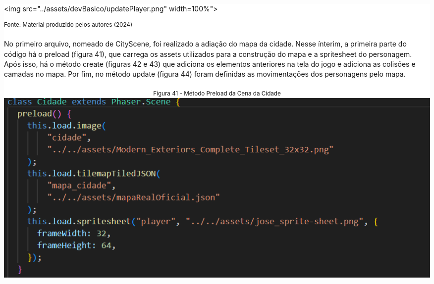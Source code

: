 <img src="../assets/devBasico/updatePlayer.png" width=100%">

<sup>Fonte: Material produzido pelos autores (2024)</sup>
</div>

No primeiro arquivo, nomeado de CityScene, foi realizado a adiação do mapa da cidade. Nesse ínterim, a primeira parte do código há o preload (figura 41), que carrega os assets utilizados para a construção do mapa e a spritesheet do personagem. Após isso, há o método create (figuras 42 e 43) que adiciona os elementos anteriores na tela do jogo e adiciona as colisões e camadas no mapa. Por fim, no método update (figura 44) foram definidas as movimentações dos personagens pelo mapa.

<div align="center">
<sub>Figura 41 - Método Preload da Cena da Cidade</sub>
<img src="../assets/devBasico/preloadCidade.png" width=100%">
